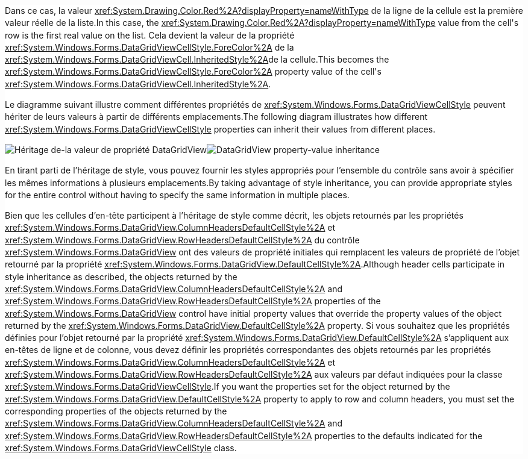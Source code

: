  <span data-ttu-id="eab0d-167">Dans ce cas, la valeur <xref:System.Drawing.Color.Red%2A?displayProperty=nameWithType> de la ligne de la cellule est la première valeur réelle de la liste.</span><span class="sxs-lookup"><span data-stu-id="eab0d-167">In this case, the <xref:System.Drawing.Color.Red%2A?displayProperty=nameWithType> value from the cell's row is the first real value on the list.</span></span> <span data-ttu-id="eab0d-168">Cela devient la valeur de la propriété <xref:System.Windows.Forms.DataGridViewCellStyle.ForeColor%2A> de la <xref:System.Windows.Forms.DataGridViewCell.InheritedStyle%2A>de la cellule.</span><span class="sxs-lookup"><span data-stu-id="eab0d-168">This becomes the <xref:System.Windows.Forms.DataGridViewCellStyle.ForeColor%2A> property value of the cell's <xref:System.Windows.Forms.DataGridViewCell.InheritedStyle%2A>.</span></span>  
  
 <span data-ttu-id="eab0d-169">Le diagramme suivant illustre comment différentes propriétés de <xref:System.Windows.Forms.DataGridViewCellStyle> peuvent hériter de leurs valeurs à partir de différents emplacements.</span><span class="sxs-lookup"><span data-stu-id="eab0d-169">The following diagram illustrates how different <xref:System.Windows.Forms.DataGridViewCellStyle> properties can inherit their values from different places.</span></span>  
  
 <span data-ttu-id="eab0d-170">![Héritage de&#45;la valeur de propriété DataGridView](./media/cell-styles-in-the-windows-forms-datagridview-control/datagridviewcells-value-inheritance-diagram.gif "Diagramme d’héritage de valeur DataGridViewCells")</span><span class="sxs-lookup"><span data-stu-id="eab0d-170">![DataGridView property&#45;value inheritance](./media/cell-styles-in-the-windows-forms-datagridview-control/datagridviewcells-value-inheritance-diagram.gif "DataGridViewCells value inheritance diagram")</span></span>  
  
 <span data-ttu-id="eab0d-171">En tirant parti de l’héritage de style, vous pouvez fournir les styles appropriés pour l’ensemble du contrôle sans avoir à spécifier les mêmes informations à plusieurs emplacements.</span><span class="sxs-lookup"><span data-stu-id="eab0d-171">By taking advantage of style inheritance, you can provide appropriate styles for the entire control without having to specify the same information in multiple places.</span></span>  
  
 <span data-ttu-id="eab0d-172">Bien que les cellules d’en-tête participent à l’héritage de style comme décrit, les objets retournés par les propriétés <xref:System.Windows.Forms.DataGridView.ColumnHeadersDefaultCellStyle%2A> et <xref:System.Windows.Forms.DataGridView.RowHeadersDefaultCellStyle%2A> du contrôle <xref:System.Windows.Forms.DataGridView> ont des valeurs de propriété initiales qui remplacent les valeurs de propriété de l’objet retourné par la propriété <xref:System.Windows.Forms.DataGridView.DefaultCellStyle%2A>.</span><span class="sxs-lookup"><span data-stu-id="eab0d-172">Although header cells participate in style inheritance as described, the objects returned by the <xref:System.Windows.Forms.DataGridView.ColumnHeadersDefaultCellStyle%2A> and <xref:System.Windows.Forms.DataGridView.RowHeadersDefaultCellStyle%2A> properties of the <xref:System.Windows.Forms.DataGridView> control have initial property values that override the property values of the object returned by the <xref:System.Windows.Forms.DataGridView.DefaultCellStyle%2A> property.</span></span> <span data-ttu-id="eab0d-173">Si vous souhaitez que les propriétés définies pour l’objet retourné par la propriété <xref:System.Windows.Forms.DataGridView.DefaultCellStyle%2A> s’appliquent aux en-têtes de ligne et de colonne, vous devez définir les propriétés correspondantes des objets retournés par les propriétés <xref:System.Windows.Forms.DataGridView.ColumnHeadersDefaultCellStyle%2A> et <xref:System.Windows.Forms.DataGridView.RowHeadersDefaultCellStyle%2A> aux valeurs par défaut indiquées pour la classe <xref:System.Windows.Forms.DataGridViewCellStyle>.</span><span class="sxs-lookup"><span data-stu-id="eab0d-173">If you want the properties set for the object returned by the <xref:System.Windows.Forms.DataGridView.DefaultCellStyle%2A> property to apply to row and column headers, you must set the corresponding properties of the objects returned by the <xref:System.Windows.Forms.DataGridView.ColumnHeadersDefaultCellStyle%2A> and <xref:System.Windows.Forms.DataGridView.RowHeadersDefaultCellStyle%2A> properties to the defaults indicated for the <xref:System.Windows.Forms.DataGridViewCellStyle> class.</span></span>  
  